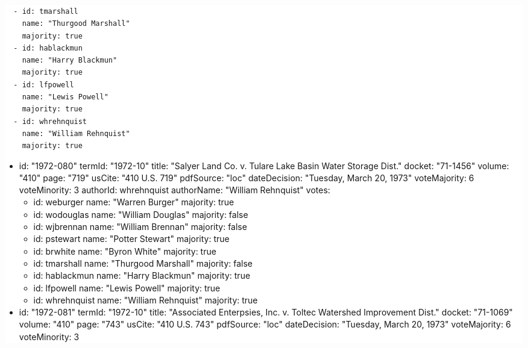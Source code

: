       - id: tmarshall
        name: "Thurgood Marshall"
        majority: true
      - id: hablackmun
        name: "Harry Blackmun"
        majority: true
      - id: lfpowell
        name: "Lewis Powell"
        majority: true
      - id: whrehnquist
        name: "William Rehnquist"
        majority: true
  - id: "1972-080"
    termId: "1972-10"
    title: "Salyer Land Co. v. Tulare Lake Basin Water Storage Dist."
    docket: "71-1456"
    volume: "410"
    page: "719"
    usCite: "410 U.S. 719"
    pdfSource: "loc"
    dateDecision: "Tuesday, March 20, 1973"
    voteMajority: 6
    voteMinority: 3
    authorId: whrehnquist
    authorName: "William Rehnquist"
    votes:
      - id: weburger
        name: "Warren Burger"
        majority: true
      - id: wodouglas
        name: "William Douglas"
        majority: false
      - id: wjbrennan
        name: "William Brennan"
        majority: false
      - id: pstewart
        name: "Potter Stewart"
        majority: true
      - id: brwhite
        name: "Byron White"
        majority: true
      - id: tmarshall
        name: "Thurgood Marshall"
        majority: false
      - id: hablackmun
        name: "Harry Blackmun"
        majority: true
      - id: lfpowell
        name: "Lewis Powell"
        majority: true
      - id: whrehnquist
        name: "William Rehnquist"
        majority: true
  - id: "1972-081"
    termId: "1972-10"
    title: "Associated Enterpsies, Inc. v. Toltec Watershed Improvement Dist."
    docket: "71-1069"
    volume: "410"
    page: "743"
    usCite: "410 U.S. 743"
    pdfSource: "loc"
    dateDecision: "Tuesday, March 20, 1973"
    voteMajority: 6
    voteMinority: 3